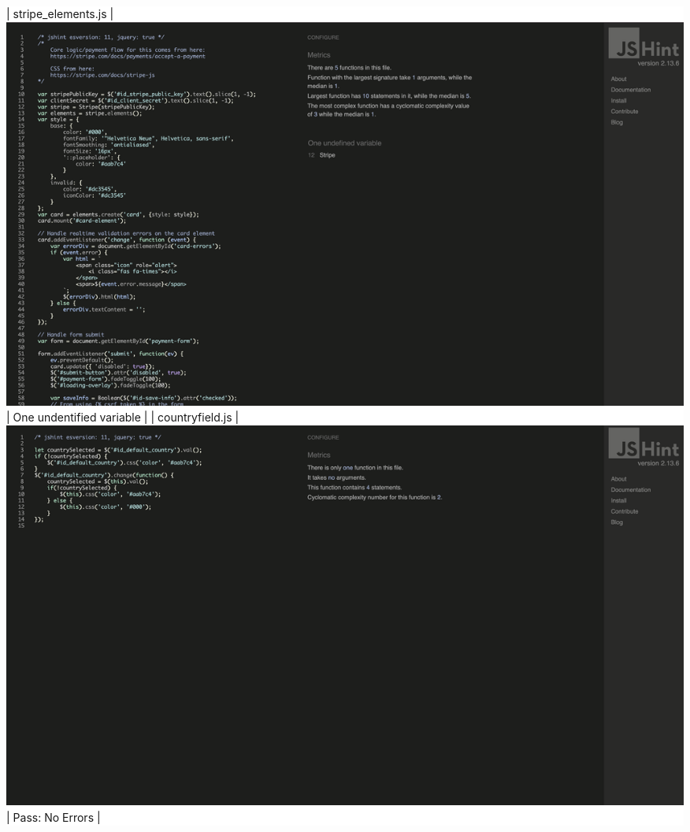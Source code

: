 | stripe_elements.js | ![screenshot](documentation/js-validation-stripe.png) | One undentified variable |
| countryfield.js | ![screenshot](documentation/js-validation-countryfield.png) | Pass: No Errors |
